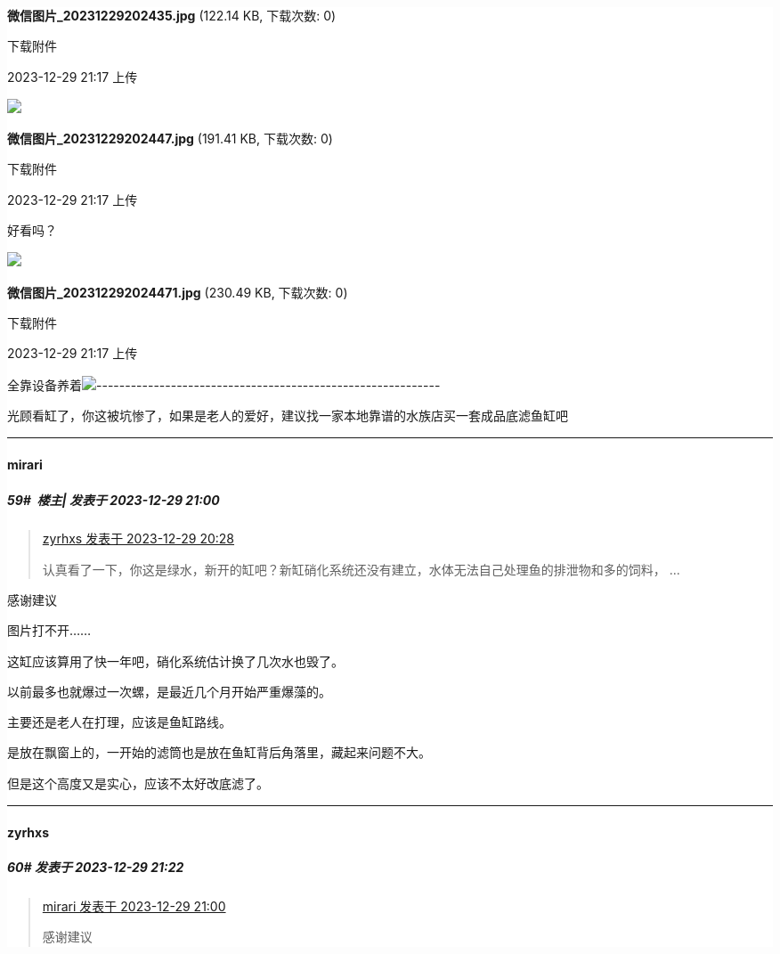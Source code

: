<strong>微信图片_20231229202435.jpg</strong> (122.14 KB, 下载次数: 0)

下载附件

2023-12-29 21:17 上传

<img src="https://img.saraba1st.com/forum/202312/29/211743gsq2zd3yb7rqez2e.jpg" referrerpolicy="no-referrer">

<strong>微信图片_20231229202447.jpg</strong> (191.41 KB, 下载次数: 0)

下载附件

2023-12-29 21:17 上传

好看吗？

<img src="https://img.saraba1st.com/forum/202312/29/211752gml5xogofbsfy7yy.jpg" referrerpolicy="no-referrer">

<strong>微信图片_202312292024471.jpg</strong> (230.49 KB, 下载次数: 0)

下载附件

2023-12-29 21:17 上传

全靠设备养着<img src="https://static.saraba1st.com/image/smiley/face2017/245.png" referrerpolicy="no-referrer">------------------------------------------------------------

光顾看缸了，你这被坑惨了，如果是老人的爱好，建议找一家本地靠谱的水族店买一套成品底滤鱼缸吧

*****

####  mirari  
##### 59#         楼主| 发表于 2023-12-29 21:00

<blockquote><a href="httphttps://bbs.saraba1st.com/2b/forum.php?mod=redirect&amp;goto=findpost&amp;pid=63479556&amp;ptid=2165852" target="_blank">zyrhxs 发表于 2023-12-29 20:28</a>

认真看了一下，你这是绿水，新开的缸吧？新缸硝化系统还没有建立，水体无法自己处理鱼的排泄物和多的饲料， ...</blockquote>
感谢建议

图片打不开……

这缸应该算用了快一年吧，硝化系统估计换了几次水也毁了。

以前最多也就爆过一次螺，是最近几个月开始严重爆藻的。

主要还是老人在打理，应该是鱼缸路线。

是放在飘窗上的，一开始的滤筒也是放在鱼缸背后角落里，藏起来问题不大。

但是这个高度又是实心，应该不太好改底滤了。

*****

####  zyrhxs  
##### 60#       发表于 2023-12-29 21:22

<blockquote><a href="httphttps://bbs.saraba1st.com/2b/forum.php?mod=redirect&amp;goto=findpost&amp;pid=63479956&amp;ptid=2165852" target="_blank">mirari 发表于 2023-12-29 21:00</a>

感谢建议
